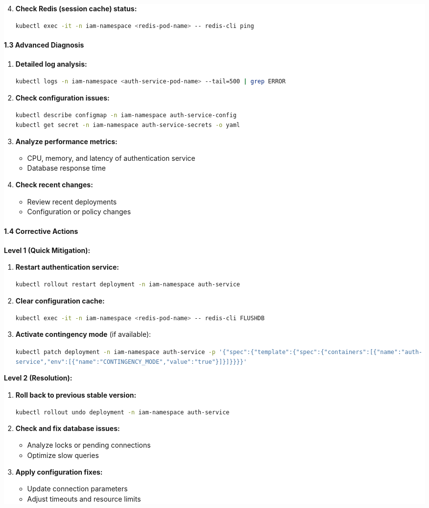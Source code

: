 4. **Check Redis (session cache) status:**
   ```bash
   kubectl exec -it -n iam-namespace <redis-pod-name> -- redis-cli ping
   ```

#### 1.3 Advanced Diagnosis
1. **Detailed log analysis:**
   ```bash
   kubectl logs -n iam-namespace <auth-service-pod-name> --tail=500 | grep ERROR
   ```

2. **Check configuration issues:**
   ```bash
   kubectl describe configmap -n iam-namespace auth-service-config
   kubectl get secret -n iam-namespace auth-service-secrets -o yaml
   ```

3. **Analyze performance metrics:**
   - CPU, memory, and latency of authentication service
   - Database response time

4. **Check recent changes:**
   - Review recent deployments
   - Configuration or policy changes

#### 1.4 Corrective Actions

**Level 1 (Quick Mitigation):**
1. **Restart authentication service:**
   ```bash
   kubectl rollout restart deployment -n iam-namespace auth-service
   ```

2. **Clear configuration cache:**
   ```bash
   kubectl exec -it -n iam-namespace <redis-pod-name> -- redis-cli FLUSHDB
   ```

3. **Activate contingency mode** (if available):
   ```bash
   kubectl patch deployment -n iam-namespace auth-service -p '{"spec":{"template":{"spec":{"containers":[{"name":"auth-service","env":[{"name":"CONTINGENCY_MODE","value":"true"}]}]}}}}'
   ```

**Level 2 (Resolution):**
1. **Roll back to previous stable version:**
   ```bash
   kubectl rollout undo deployment -n iam-namespace auth-service
   ```

2. **Check and fix database issues:**
   - Analyze locks or pending connections
   - Optimize slow queries

3. **Apply configuration fixes:**
   - Update connection parameters
   - Adjust timeouts and resource limits
